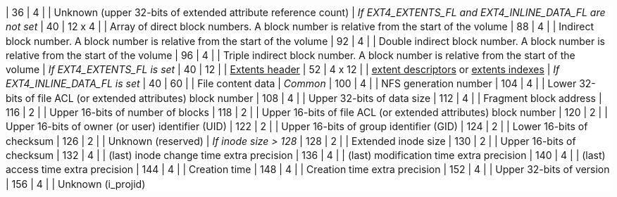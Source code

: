 | 36 | 4 | | Unknown (upper 32-bits of extended attribute reference count)
| <td colspan="4"> *If EXT4_EXTENTS_FL and EXT4_INLINE_DATA_FL are not set*
| 40 | 12 x 4 | | Array of direct block numbers. A block number is relative from the start of the volume
| 88 | 4 | | Indirect block number. A block number is relative from the start of the volume
| 92 | 4 | | Double indirect block number. A block number is relative from the start of the volume
| 96 | 4 | | Triple indirect block number. A block number is relative from the start of the volume
| <td colspan="4"> *If EXT4_EXTENTS_FL is set*
| 40 | 12 | | [Extents header](#xt4_extents_header)
| 52 | 4 x 12 | | [extent descriptors](#ext4_extent_descriptor) or [extents indexes](#ext4_extent_index)
| <td colspan="4"> *If EXT4_INLINE_DATA_FL is set*
| 40 | 60 | | File content data
| <td colspan="4"> *Common*
| 100 | 4 | | NFS generation number
| 104 | 4 | | Lower 32-bits of file ACL (or extended attributes) block number
| 108 | 4 | | Upper 32-bits of data size
| 112 | 4 | | Fragment block address
| 116 | 2 | | Upper 16-bits of number of blocks
| 118 | 2 | | Upper 16-bits of file ACL (or extended attributes) block number
| 120 | 2 | | Upper 16-bits of owner (or user) identifier (UID)
| 122 | 2 | | Upper 16-bits of group identifier (GID)
| 124 | 2 | | Lower 16-bits of checksum
| 126 | 2 | | Unknown (reserved)
| <td colspan="4"> *If inode size > 128*
| 128 | 2 | | Extended inode size
| 130 | 2 | | Upper 16-bits of checksum
| 132 | 4 | | (last) inode change time extra precision
| 136 | 4 | | (last) modification time extra precision
| 140 | 4 | | (last) access time extra precision
| 144 | 4 | | Creation time
| 148 | 4 | | Creation time extra precision
| 152 | 4 | | Upper 32-bits of version
| 156 | 4 | | Unknown (i_projid)
